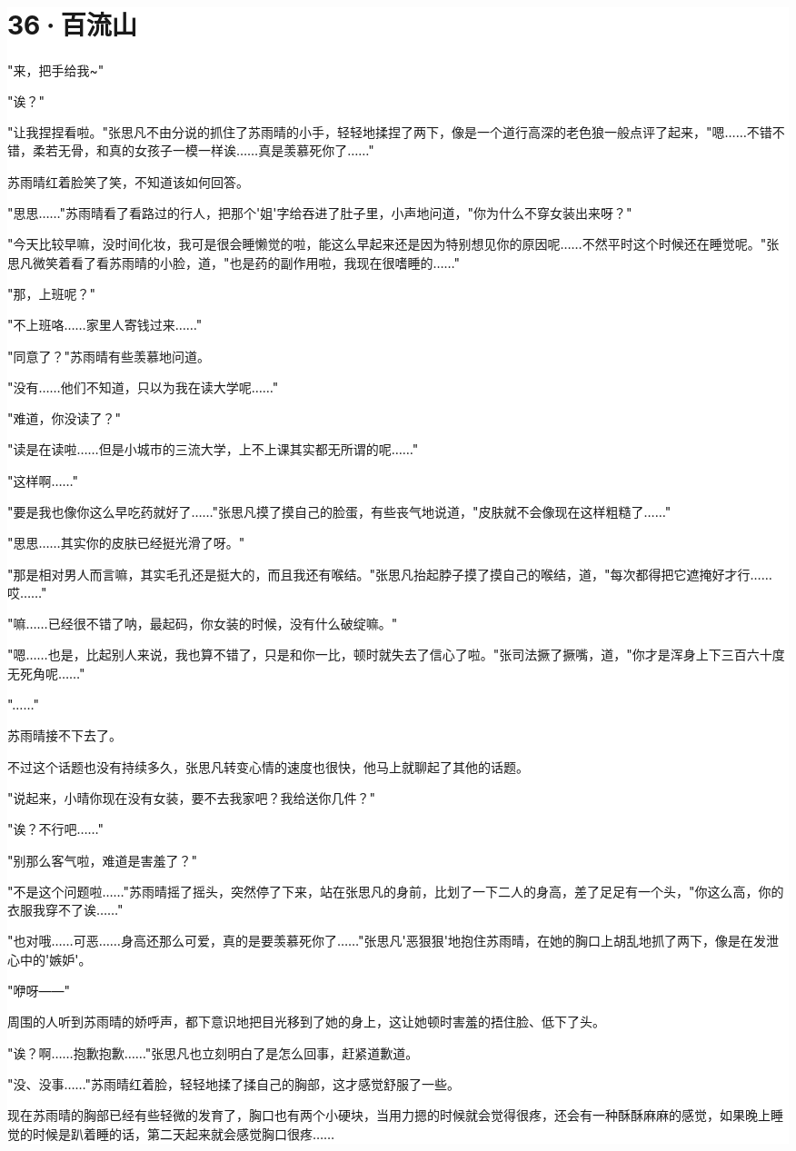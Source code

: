 <link rel="stylesheet" href="../styles/text.css" />
<h1>36 · 百流山</h1>

"来，把手给我\~"

"诶？"

"让我捏捏看啦。"张思凡不由分说的抓住了苏雨晴的小手，轻轻地揉捏了两下，像是一个道行高深的老色狼一般点评了起来，"嗯……不错不错，柔若无骨，和真的女孩子一模一样诶……真是羡慕死你了……"

苏雨晴红着脸笑了笑，不知道该如何回答。

"思思……"苏雨晴看了看路过的行人，把那个'姐'字给吞进了肚子里，小声地问道，"你为什么不穿女装出来呀？"

"今天比较早嘛，没时间化妆，我可是很会睡懒觉的啦，能这么早起来还是因为特别想见你的原因呢……不然平时这个时候还在睡觉呢。"张思凡微笑着看了看苏雨晴的小脸，道，"也是药的副作用啦，我现在很嗜睡的……"

"那，上班呢？"

"不上班咯……家里人寄钱过来……"

"同意了？"苏雨晴有些羡慕地问道。

"没有……他们不知道，只以为我在读大学呢……"

"难道，你没读了？"

"读是在读啦……但是小城市的三流大学，上不上课其实都无所谓的呢……"

"这样啊……"

"要是我也像你这么早吃药就好了……"张思凡摸了摸自己的脸蛋，有些丧气地说道，"皮肤就不会像现在这样粗糙了……"

"思思……其实你的皮肤已经挺光滑了呀。"

"那是相对男人而言嘛，其实毛孔还是挺大的，而且我还有喉结。"张思凡抬起脖子摸了摸自己的喉结，道，"每次都得把它遮掩好才行……哎……"

"嘛……已经很不错了呐，最起码，你女装的时候，没有什么破绽嘛。"

"嗯……也是，比起别人来说，我也算不错了，只是和你一比，顿时就失去了信心了啦。"张司法撅了撅嘴，道，"你才是浑身上下三百六十度无死角呢……"

"……"

苏雨晴接不下去了。

不过这个话题也没有持续多久，张思凡转变心情的速度也很快，他马上就聊起了其他的话题。

"说起来，小晴你现在没有女装，要不去我家吧？我给送你几件？"

"诶？不行吧……"

"别那么客气啦，难道是害羞了？"

"不是这个问题啦……"苏雨晴摇了摇头，突然停了下来，站在张思凡的身前，比划了一下二人的身高，差了足足有一个头，"你这么高，你的衣服我穿不了诶……"

"也对哦……可恶……身高还那么可爱，真的是要羡慕死你了……"张思凡'恶狠狠'地抱住苏雨晴，在她的胸口上胡乱地抓了两下，像是在发泄心中的'嫉妒'。

"咿呀——"

周围的人听到苏雨晴的娇呼声，都下意识地把目光移到了她的身上，这让她顿时害羞的捂住脸、低下了头。

"诶？啊……抱歉抱歉……"张思凡也立刻明白了是怎么回事，赶紧道歉道。

"没、没事……"苏雨晴红着脸，轻轻地揉了揉自己的胸部，这才感觉舒服了一些。

现在苏雨晴的胸部已经有些轻微的发育了，胸口也有两个小硬块，当用力摁的时候就会觉得很疼，还会有一种酥酥麻麻的感觉，如果晚上睡觉的时候是趴着睡的话，第二天起来就会感觉胸口很疼……

